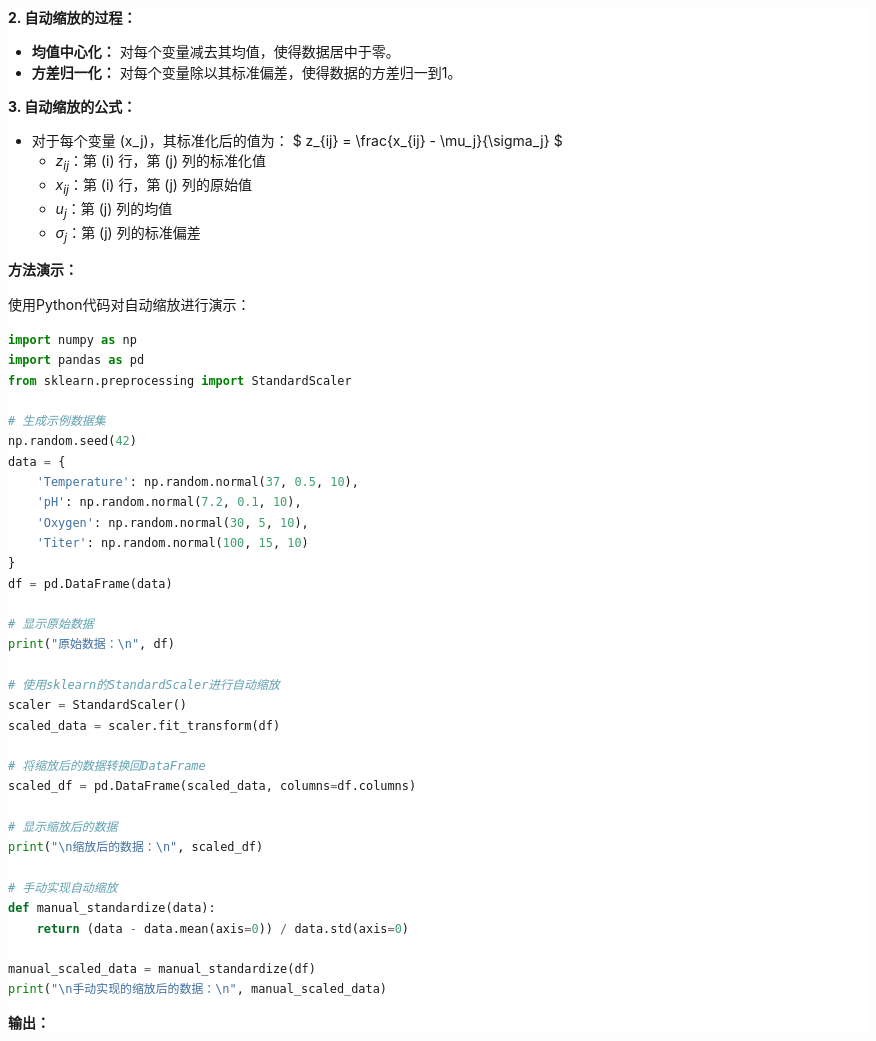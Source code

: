   **2. 自动缩放的过程：**
  
  - **均值中心化：** 对每个变量减去其均值，使得数据居中于零。
  - **方差归一化：** 对每个变量除以其标准偏差，使得数据的方差归一到1。
  
  **3. 自动缩放的公式：**
  
  - 对于每个变量 \(x_j\)，其标准化后的值为：
    $ z_{ij} = \frac{x_{ij} - \mu_j}{\sigma_j} $
    - $z_{ij}$：第 \(i\) 行，第 \(j\) 列的标准化值
    - $x_{ij}$：第 \(i\) 行，第 \(j\) 列的原始值
    - $u_j$：第 \(j\) 列的均值
    - $\sigma_j$：第 \(j\) 列的标准偏差
  
  **方法演示：**
  
  使用Python代码对自动缩放进行演示：
  
  ```python
  import numpy as np
  import pandas as pd
  from sklearn.preprocessing import StandardScaler
  
  # 生成示例数据集
  np.random.seed(42)
  data = {
      'Temperature': np.random.normal(37, 0.5, 10),
      'pH': np.random.normal(7.2, 0.1, 10),
      'Oxygen': np.random.normal(30, 5, 10),
      'Titer': np.random.normal(100, 15, 10)
  }
  df = pd.DataFrame(data)
  
  # 显示原始数据
  print("原始数据：\n", df)
  
  # 使用sklearn的StandardScaler进行自动缩放
  scaler = StandardScaler()
  scaled_data = scaler.fit_transform(df)
  
  # 将缩放后的数据转换回DataFrame
  scaled_df = pd.DataFrame(scaled_data, columns=df.columns)
  
  # 显示缩放后的数据
  print("\n缩放后的数据：\n", scaled_df)
  
  # 手动实现自动缩放
  def manual_standardize(data):
      return (data - data.mean(axis=0)) / data.std(axis=0)
  
  manual_scaled_data = manual_standardize(df)
  print("\n手动实现的缩放后的数据：\n", manual_scaled_data)
  ```
  
  **输出：**
  